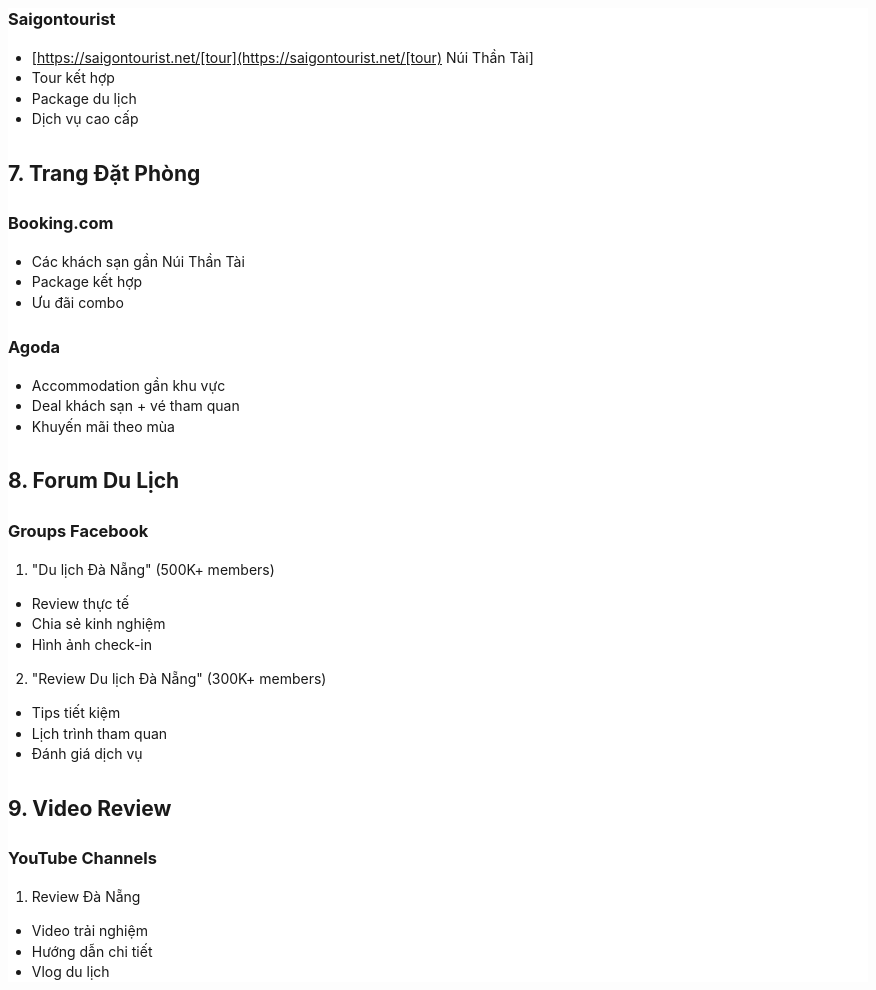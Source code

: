 
### Saigontourist

- [https://saigontourist.net/[tour](https://saigontourist.net/[tour) Núi Thần Tài]
- Tour kết hợp
- Package du lịch
- Dịch vụ cao cấp


## 7. Trang Đặt Phòng

### Booking.com

- Các khách sạn gần Núi Thần Tài
- Package kết hợp
- Ưu đãi combo


### Agoda

- Accommodation gần khu vực
- Deal khách sạn + vé tham quan
- Khuyến mãi theo mùa


## 8. Forum Du Lịch

### Groups Facebook

1. "Du lịch Đà Nẵng" (500K+ members)


- Review thực tế
- Chia sẻ kinh nghiệm
- Hình ảnh check-in


2. "Review Du lịch Đà Nẵng" (300K+ members)


- Tips tiết kiệm
- Lịch trình tham quan
- Đánh giá dịch vụ


## 9. Video Review

### YouTube Channels

1. Review Đà Nẵng


- Video trải nghiệm
- Hướng dẫn chi tiết
- Vlog du lịch
